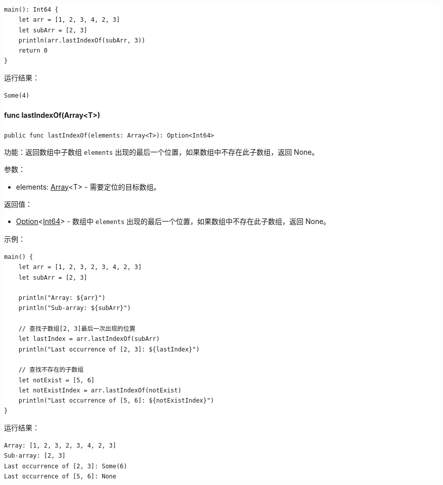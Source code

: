 
```cangjie
main(): Int64 {
    let arr = [1, 2, 3, 4, 2, 3]
    let subArr = [2, 3]
    println(arr.lastIndexOf(subArr, 3))
    return 0
}
```

运行结果：

```text
Some(4)
```

#### func lastIndexOf(Array\<T>)

```cangjie
public func lastIndexOf(elements: Array<T>): Option<Int64>
```

功能：返回数组中子数组 `elements` 出现的最后一个位置，如果数组中不存在此子数组，返回 None。

参数：

- elements: [Array](core_package_structs.md#struct-arrayt)\<T> - 需要定位的目标数组。

返回值：

- [Option](core_package_enums.md#enum-optiont)\<[Int64](core_package_intrinsics.md#int64)> - 数组中 `elements` 出现的最后一个位置，如果数组中不存在此子数组，返回 None。

示例：


```cangjie
main() {
    let arr = [1, 2, 3, 2, 3, 4, 2, 3]
    let subArr = [2, 3]
    
    println("Array: ${arr}")
    println("Sub-array: ${subArr}")
    
    // 查找子数组[2, 3]最后一次出现的位置
    let lastIndex = arr.lastIndexOf(subArr)
    println("Last occurrence of [2, 3]: ${lastIndex}")
    
    // 查找不存在的子数组
    let notExist = [5, 6]
    let notExistIndex = arr.lastIndexOf(notExist)
    println("Last occurrence of [5, 6]: ${notExistIndex}")
}
```

运行结果：

```text
Array: [1, 2, 3, 2, 3, 4, 2, 3]
Sub-array: [2, 3]
Last occurrence of [2, 3]: Some(6)
Last occurrence of [5, 6]: None
```
